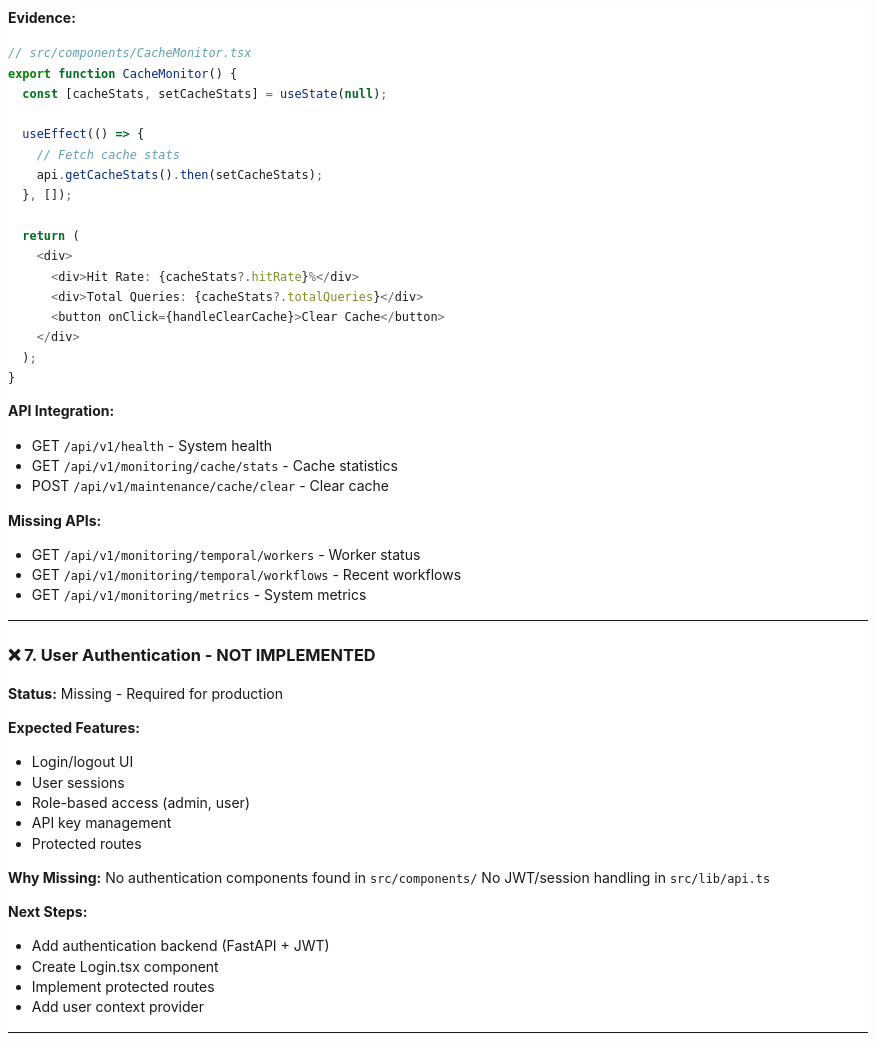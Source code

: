 **Evidence:**
```typescript
// src/components/CacheMonitor.tsx
export function CacheMonitor() {
  const [cacheStats, setCacheStats] = useState(null);

  useEffect(() => {
    // Fetch cache stats
    api.getCacheStats().then(setCacheStats);
  }, []);

  return (
    <div>
      <div>Hit Rate: {cacheStats?.hitRate}%</div>
      <div>Total Queries: {cacheStats?.totalQueries}</div>
      <button onClick={handleClearCache}>Clear Cache</button>
    </div>
  );
}
```

**API Integration:**
- GET `/api/v1/health` - System health
- GET `/api/v1/monitoring/cache/stats` - Cache statistics
- POST `/api/v1/maintenance/cache/clear` - Clear cache

**Missing APIs:**
- GET `/api/v1/monitoring/temporal/workers` - Worker status
- GET `/api/v1/monitoring/temporal/workflows` - Recent workflows
- GET `/api/v1/monitoring/metrics` - System metrics

---

### ❌ **7. User Authentication** - NOT IMPLEMENTED

**Status:** Missing - Required for production

**Expected Features:**
- Login/logout UI
- User sessions
- Role-based access (admin, user)
- API key management
- Protected routes

**Why Missing:**
No authentication components found in `src/components/`
No JWT/session handling in `src/lib/api.ts`

**Next Steps:**
- Add authentication backend (FastAPI + JWT)
- Create Login.tsx component
- Implement protected routes
- Add user context provider

---
